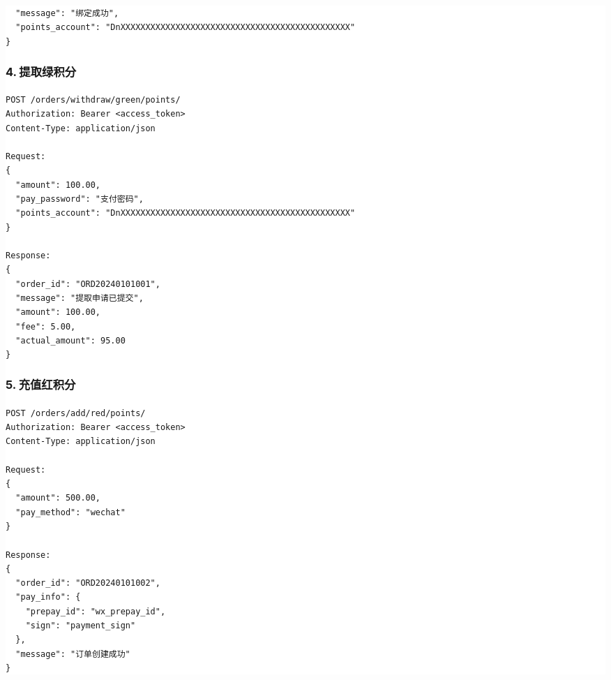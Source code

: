 ```http
  "message": "绑定成功",
  "points_account": "DnXXXXXXXXXXXXXXXXXXXXXXXXXXXXXXXXXXXXXXXXXXXXXX"
}
```

### 4. 提取绿积分
```http
POST /orders/withdraw/green/points/
Authorization: Bearer <access_token>
Content-Type: application/json

Request:
{
  "amount": 100.00,
  "pay_password": "支付密码",
  "points_account": "DnXXXXXXXXXXXXXXXXXXXXXXXXXXXXXXXXXXXXXXXXXXXXXX"
}

Response:
{
  "order_id": "ORD20240101001",
  "message": "提取申请已提交",
  "amount": 100.00,
  "fee": 5.00,
  "actual_amount": 95.00
}
```

### 5. 充值红积分
```http
POST /orders/add/red/points/
Authorization: Bearer <access_token>
Content-Type: application/json

Request:
{
  "amount": 500.00,
  "pay_method": "wechat"
}

Response:
{
  "order_id": "ORD20240101002",
  "pay_info": {
    "prepay_id": "wx_prepay_id",
    "sign": "payment_sign"
  },
  "message": "订单创建成功"
}
```
